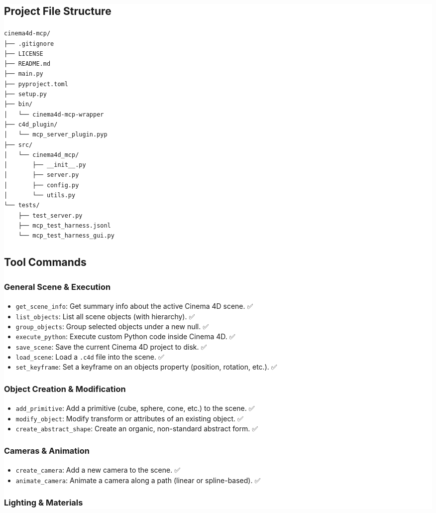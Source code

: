 ## Project File Structure

```
cinema4d-mcp/
├── .gitignore
├── LICENSE
├── README.md
├── main.py
├── pyproject.toml
├── setup.py
├── bin/
│   └── cinema4d-mcp-wrapper
├── c4d_plugin/
│   └── mcp_server_plugin.pyp
├── src/
│   └── cinema4d_mcp/
│       ├── __init__.py
│       ├── server.py
│       ├── config.py
│       └── utils.py
└── tests/
    ├── test_server.py
    ├── mcp_test_harness.jsonl
    └── mcp_test_harness_gui.py
```

## Tool Commands

### General Scene & Execution

- `get_scene_info`: Get summary info about the active Cinema 4D scene. ✅
- `list_objects`: List all scene objects (with hierarchy). ✅
- `group_objects`: Group selected objects under a new null. ✅
- `execute_python`: Execute custom Python code inside Cinema 4D. ✅
- `save_scene`: Save the current Cinema 4D project to disk. ✅
- `load_scene`: Load a `.c4d` file into the scene. ✅
- `set_keyframe`: Set a keyframe on an objects property (position, rotation, etc.). ✅

### Object Creation & Modification

- `add_primitive`: Add a primitive (cube, sphere, cone, etc.) to the scene. ✅
- `modify_object`: Modify transform or attributes of an existing object. ✅
- `create_abstract_shape`: Create an organic, non-standard abstract form. ✅

### Cameras & Animation

- `create_camera`: Add a new camera to the scene. ✅
- `animate_camera`: Animate a camera along a path (linear or spline-based). ✅

### Lighting & Materials
